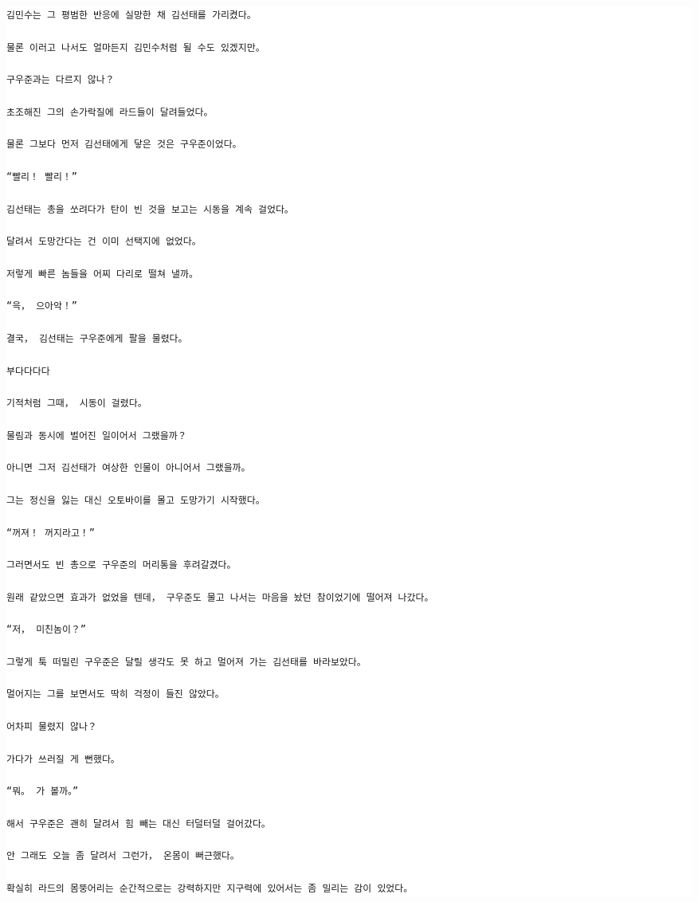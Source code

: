 	김민수는 그 평범한 반응에 실망한 채 김선태를 가리켰다。

	물론 이러고 나서도 얼마든지 김민수처럼 될 수도 있겠지만。

	구우준과는 다르지 않나？

	초조해진 그의 손가락질에 라드들이 달려들었다。

	물론 그보다 먼저 김선태에게 닿은 것은 구우준이었다。

	“빨리！ 빨리！”

	김선태는 총을 쏘려다가 탄이 빈 것을 보고는 시동을 계속 걸었다。

	달려서 도망간다는 건 이미 선택지에 없었다。

	저렇게 빠른 놈들을 어찌 다리로 떨쳐 낼까。

	“윽， 으아악！”

	결국， 김선태는 구우준에게 팔을 물렸다。

	부다다다다

	기적처럼 그때， 시동이 걸렸다。

	물림과 동시에 벌어진 일이어서 그랬을까？

	아니면 그저 김선태가 여상한 인물이 아니어서 그랬을까。

	그는 정신을 잃는 대신 오토바이를 몰고 도망가기 시작했다。

	“꺼져！ 꺼지라고！”

	그러면서도 빈 총으로 구우준의 머리통을 후려갈겼다。

	원래 같았으면 효과가 없었을 텐데， 구우준도 물고 나서는 마음을 놨던 참이었기에 떨어져 나갔다。

	“저， 미친놈이？”

	그렇게 툭 떠밀린 구우준은 달릴 생각도 못 하고 멀어져 가는 김선태를 바라보았다。

	멀어지는 그를 보면서도 딱히 걱정이 들진 않았다。

	어차피 물렸지 않나？

	가다가 쓰러질 게 뻔했다。

	“뭐。 가 볼까。”

	해서 구우준은 괜히 달려서 힘 빼는 대신 터덜터덜 걸어갔다。

	안 그래도 오늘 좀 달려서 그런가， 온몸이 뻐근했다。

	확실히 라드의 몸뚱어리는 순간적으로는 강력하지만 지구력에 있어서는 좀 밀리는 감이 있었다。